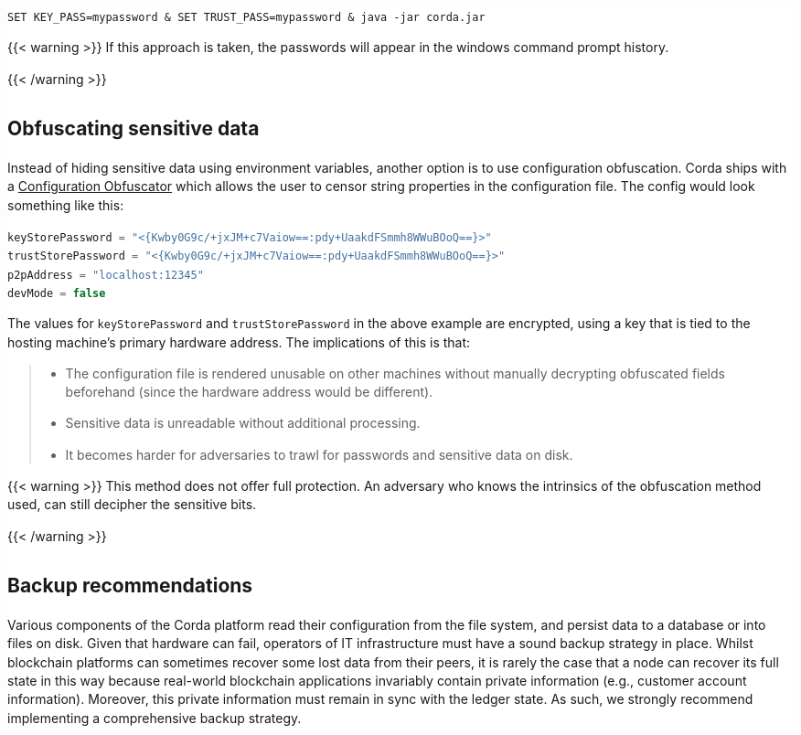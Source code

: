 ```shell
SET KEY_PASS=mypassword & SET TRUST_PASS=mypassword & java -jar corda.jar
```

{{< warning >}}
If this approach is taken, the passwords will appear in the windows command prompt history.

{{< /warning >}}


## Obfuscating sensitive data

Instead of hiding sensitive data using environment variables, another option is to use configuration obfuscation. Corda ships with a [Configuration Obfuscator](tools-config-obfuscator.md) which allows the user to censor string properties in the configuration file. The config would look something like this:

```kotlin
keyStorePassword = "<{Kwby0G9c/+jxJM+c7Vaiow==:pdy+UaakdFSmmh8WWuBOoQ==}>"
trustStorePassword = "<{Kwby0G9c/+jxJM+c7Vaiow==:pdy+UaakdFSmmh8WWuBOoQ==}>"
p2pAddress = "localhost:12345"
devMode = false
```
The values for `keyStorePassword` and `trustStorePassword` in the above example are encrypted, using a key that is tied to the hosting machine’s primary hardware address. The implications of this is that:

> 
> 
> * The configuration file is rendered unusable on other machines without manually decrypting obfuscated fields beforehand (since the hardware address would be different).
> 
> 
> * Sensitive data is unreadable without additional processing.
> 
> 
> * It becomes harder for adversaries to trawl for passwords and sensitive data on disk.
> 
> 

{{< warning >}}
This method does not offer full protection. An adversary who knows the intrinsics of the obfuscation method used, can still decipher the sensitive bits.

{{< /warning >}}


## Backup recommendations

Various components of the Corda platform read their configuration from the file system, and persist data to a database or into files on disk.
                Given that hardware can fail, operators of IT infrastructure must have a sound backup strategy in place. Whilst blockchain platforms can sometimes recover some lost data from their peers, it is rarely the case that a node can recover its full state in this way because real-world blockchain applications invariably contain private information (e.g., customer account information). Moreover, this private information must remain in sync with the ledger state. As such, we strongly recommend implementing a comprehensive backup strategy.
